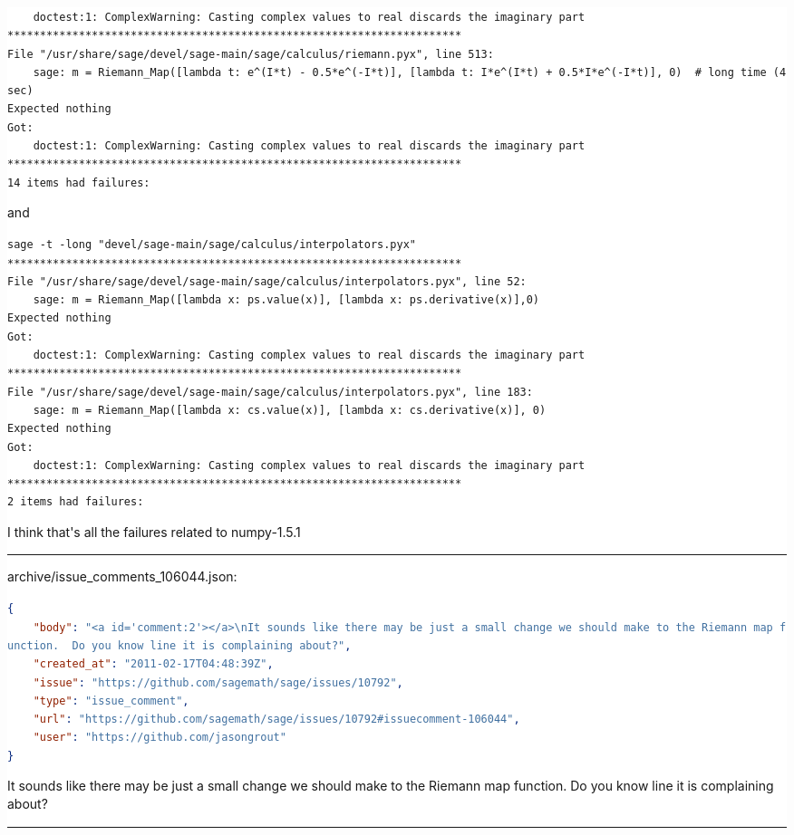 ```
    doctest:1: ComplexWarning: Casting complex values to real discards the imaginary part
**********************************************************************
File "/usr/share/sage/devel/sage-main/sage/calculus/riemann.pyx", line 513:
    sage: m = Riemann_Map([lambda t: e^(I*t) - 0.5*e^(-I*t)], [lambda t: I*e^(I*t) + 0.5*I*e^(-I*t)], 0)  # long time (4 sec)
Expected nothing
Got:
    doctest:1: ComplexWarning: Casting complex values to real discards the imaginary part
**********************************************************************
14 items had failures:
```
and

```
sage -t -long "devel/sage-main/sage/calculus/interpolators.pyx"
**********************************************************************
File "/usr/share/sage/devel/sage-main/sage/calculus/interpolators.pyx", line 52:
    sage: m = Riemann_Map([lambda x: ps.value(x)], [lambda x: ps.derivative(x)],0)
Expected nothing
Got:
    doctest:1: ComplexWarning: Casting complex values to real discards the imaginary part
**********************************************************************
File "/usr/share/sage/devel/sage-main/sage/calculus/interpolators.pyx", line 183:
    sage: m = Riemann_Map([lambda x: cs.value(x)], [lambda x: cs.derivative(x)], 0)
Expected nothing
Got:
    doctest:1: ComplexWarning: Casting complex values to real discards the imaginary part
**********************************************************************
2 items had failures:
```
I think that's all the failures related to numpy-1.5.1



---

archive/issue_comments_106044.json:
```json
{
    "body": "<a id='comment:2'></a>\nIt sounds like there may be just a small change we should make to the Riemann map function.  Do you know line it is complaining about?",
    "created_at": "2011-02-17T04:48:39Z",
    "issue": "https://github.com/sagemath/sage/issues/10792",
    "type": "issue_comment",
    "url": "https://github.com/sagemath/sage/issues/10792#issuecomment-106044",
    "user": "https://github.com/jasongrout"
}
```

<a id='comment:2'></a>
It sounds like there may be just a small change we should make to the Riemann map function.  Do you know line it is complaining about?



---